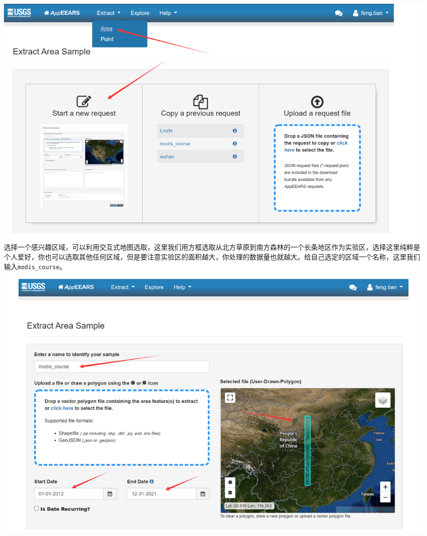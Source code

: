 <img src="modis_download_0.png" width="800"/>

</center>

选择一个感兴趣区域，可以利用交互式地图选取，这里我们用方框选取从北方草原到南方森林的一个长条地区作为实验区，选择这里纯粹是个人爱好，你也可以选取其他任何区域，但是要注意实验区的面积越大，你处理的数据量也就越大。给自己选定的区域一个名称，这里我们输入`modis_course`。

<center>

<img src="modis_download_1.png" width="800"/>

